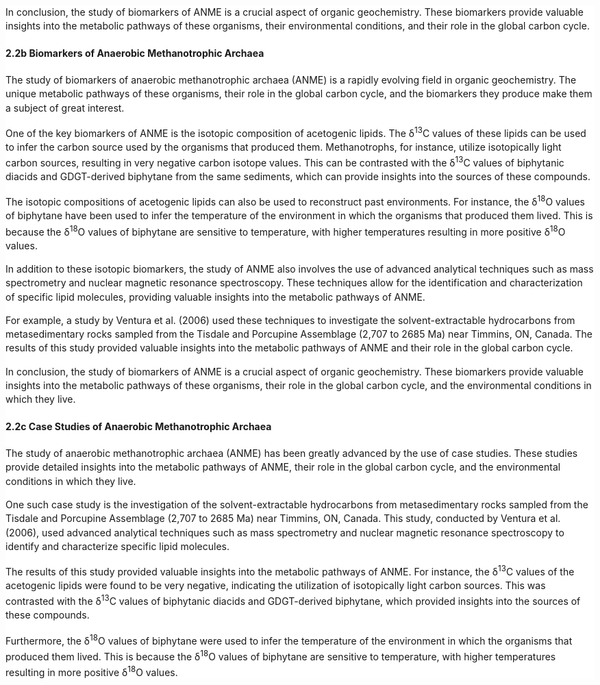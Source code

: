 In conclusion, the study of biomarkers of ANME is a crucial aspect of organic geochemistry. These biomarkers provide valuable insights into the metabolic pathways of these organisms, their environmental conditions, and their role in the global carbon cycle.

#### 2.2b Biomarkers of Anaerobic Methanotrophic Archaea

The study of biomarkers of anaerobic methanotrophic archaea (ANME) is a rapidly evolving field in organic geochemistry. The unique metabolic pathways of these organisms, their role in the global carbon cycle, and the biomarkers they produce make them a subject of great interest.

One of the key biomarkers of ANME is the isotopic composition of acetogenic lipids. The δ<sup>13</sup>C values of these lipids can be used to infer the carbon source used by the organisms that produced them. Methanotrophs, for instance, utilize isotopically light carbon sources, resulting in very negative carbon isotope values. This can be contrasted with the δ<sup>13</sup>C values of biphytanic diacids and GDGT-derived biphytane from the same sediments, which can provide insights into the sources of these compounds.

The isotopic compositions of acetogenic lipids can also be used to reconstruct past environments. For instance, the δ<sup>18</sup>O values of biphytane have been used to infer the temperature of the environment in which the organisms that produced them lived. This is because the δ<sup>18</sup>O values of biphytane are sensitive to temperature, with higher temperatures resulting in more positive δ<sup>18</sup>O values.

In addition to these isotopic biomarkers, the study of ANME also involves the use of advanced analytical techniques such as mass spectrometry and nuclear magnetic resonance spectroscopy. These techniques allow for the identification and characterization of specific lipid molecules, providing valuable insights into the metabolic pathways of ANME.

For example, a study by Ventura et al. (2006) used these techniques to investigate the solvent-extractable hydrocarbons from metasedimentary rocks sampled from the Tisdale and Porcupine Assemblage (2,707 to 2685 Ma) near Timmins, ON, Canada. The results of this study provided valuable insights into the metabolic pathways of ANME and their role in the global carbon cycle.

In conclusion, the study of biomarkers of ANME is a crucial aspect of organic geochemistry. These biomarkers provide valuable insights into the metabolic pathways of these organisms, their role in the global carbon cycle, and the environmental conditions in which they live.

#### 2.2c Case Studies of Anaerobic Methanotrophic Archaea

The study of anaerobic methanotrophic archaea (ANME) has been greatly advanced by the use of case studies. These studies provide detailed insights into the metabolic pathways of ANME, their role in the global carbon cycle, and the environmental conditions in which they live.

One such case study is the investigation of the solvent-extractable hydrocarbons from metasedimentary rocks sampled from the Tisdale and Porcupine Assemblage (2,707 to 2685 Ma) near Timmins, ON, Canada. This study, conducted by Ventura et al. (2006), used advanced analytical techniques such as mass spectrometry and nuclear magnetic resonance spectroscopy to identify and characterize specific lipid molecules.

The results of this study provided valuable insights into the metabolic pathways of ANME. For instance, the δ<sup>13</sup>C values of the acetogenic lipids were found to be very negative, indicating the utilization of isotopically light carbon sources. This was contrasted with the δ<sup>13</sup>C values of biphytanic diacids and GDGT-derived biphytane, which provided insights into the sources of these compounds.

Furthermore, the δ<sup>18</sup>O values of biphytane were used to infer the temperature of the environment in which the organisms that produced them lived. This is because the δ<sup>18</sup>O values of biphytane are sensitive to temperature, with higher temperatures resulting in more positive δ<sup>18</sup>O values.
